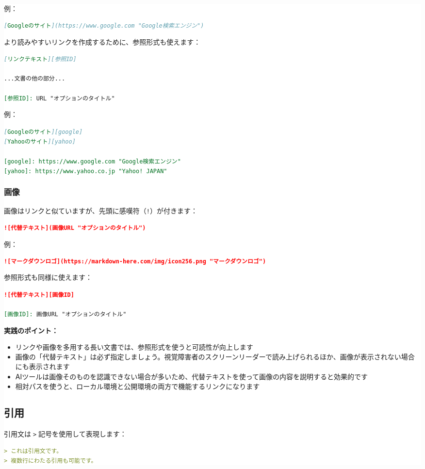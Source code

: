 例：
```markdown
[Googleのサイト](https://www.google.com "Google検索エンジン")
```

より読みやすいリンクを作成するために、参照形式も使えます：

```markdown
[リンクテキスト][参照ID]

...文書の他の部分...

[参照ID]: URL "オプションのタイトル"
```

例：
```markdown
[Googleのサイト][google]
[Yahooのサイト][yahoo]

[google]: https://www.google.com "Google検索エンジン"
[yahoo]: https://www.yahoo.co.jp "Yahoo! JAPAN"
```

### 画像

画像はリンクと似ていますが、先頭に感嘆符（`!`）が付きます：

```markdown
![代替テキスト](画像URL "オプションのタイトル")
```

例：
```markdown
![マークダウンロゴ](https://markdown-here.com/img/icon256.png "マークダウンロゴ")
```

参照形式も同様に使えます：

```markdown
![代替テキスト][画像ID]

[画像ID]: 画像URL "オプションのタイトル"
```

**実践のポイント：**

- リンクや画像を多用する長い文書では、参照形式を使うと可読性が向上します
- 画像の「代替テキスト」は必ず指定しましょう。視覚障害者のスクリーンリーダーで読み上げられるほか、画像が表示されない場合にも表示されます
- AIツールは画像そのものを認識できない場合が多いため、代替テキストを使って画像の内容を説明すると効果的です
- 相対パスを使うと、ローカル環境と公開環境の両方で機能するリンクになります

## 引用

引用文は `>` 記号を使用して表現します：

```markdown
> これは引用文です。
> 複数行にわたる引用も可能です。
```


[^1]: これは最初の脚注の内容です。
[^2]: これは2つ目の脚注の内容で、*マークダウン記法*も使えます。
   [^1]: これは脚注の内容です。
   [#Smith2020]: Smith, J. (2020). The Study of Markdown.
[種類]: 簡潔な説明
